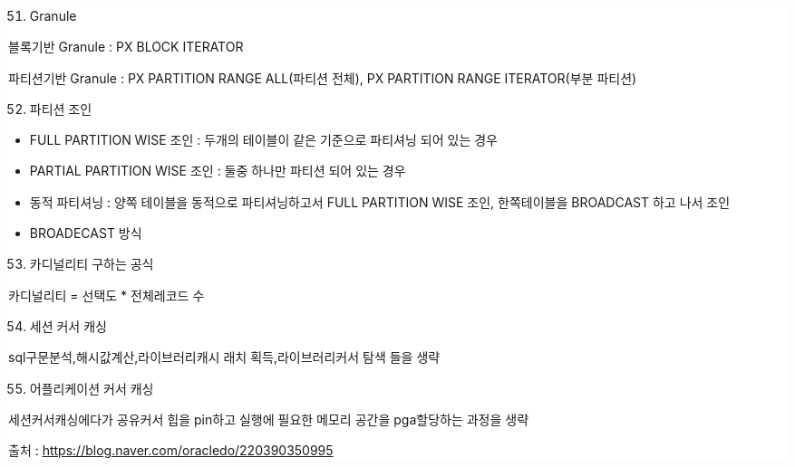 
51. Granule

블록기반 Granule : PX BLOCK ITERATOR

파티션기반 Granule : PX PARTITION RANGE ALL(파티션 전체), PX PARTITION RANGE ITERATOR(부분 파티션)

52. 파티션 조인

- FULL PARTITION WISE 조인 : 두개의 테이블이 같은 기준으로 파티셔닝 되어 있는 경우

- PARTIAL PARTITION WISE 조인 : 둘중 하나만 파티션 되어 있는 경우

- 동적 파티셔닝 : 양쪽 테이블을 동적으로 파티셔닝하고서 FULL PARTITION WISE 조인, 한쪽테이블을 BROADCAST 하고 나서 조인

- BROADECAST 방식

53. 카디널리티 구하는 공식

카디널리티 = 선택도 * 전체레코드 수

54.  세션 커서 캐싱

sql구문분석,해시값계산,라이브러리캐시 래치 획득,라이브러리커서 탐색 들을 생략                                         

55. 어플리케이션 커서 캐싱

세션커서캐싱에다가 공유커서 힙을 pin하고 실행에 필요한 메모리 공간을 pga할당하는 과정을 생략 

출처 : https://blog.naver.com/oracledo/220390350995
